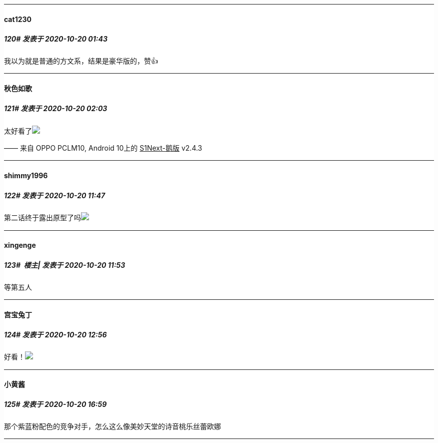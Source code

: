 
-----

####  cat1230  
##### 120#       发表于 2020-10-20 01:43


我以为就是普通的方文系，结果是豪华版的，赞👍


-----

####  秋色如歌  
##### 121#       发表于 2020-10-20 02:03


太好看了<img src="https://static.saraba1st.com/image/smiley/face2017/075.png" referrerpolicy="no-referrer">

—— 来自 OPPO PCLM10, Android 10上的 [S1Next-鹅版](https://github.com/ykrank/S1-Next/releases) v2.4.3


-----

####  shimmy1996  
##### 122#       发表于 2020-10-20 11:47


第二话终于露出原型了吗<img src="https://static.saraba1st.com/image/smiley/face2017/077.png" referrerpolicy="no-referrer">


-----

####  xingenge  
##### 123#         楼主| 发表于 2020-10-20 11:53


等第五人


-----

####  宫宝兔丁  
##### 124#       发表于 2020-10-20 12:56


好看！<img src="https://static.saraba1st.com/image/smiley/face2017/074.png" referrerpolicy="no-referrer">


-----

####  小黄酱  
##### 125#       发表于 2020-10-20 16:59


那个紫蓝粉配色的竞争对手，怎么这么像美妙天堂的诗音桃乐丝蕾欧娜


-----
